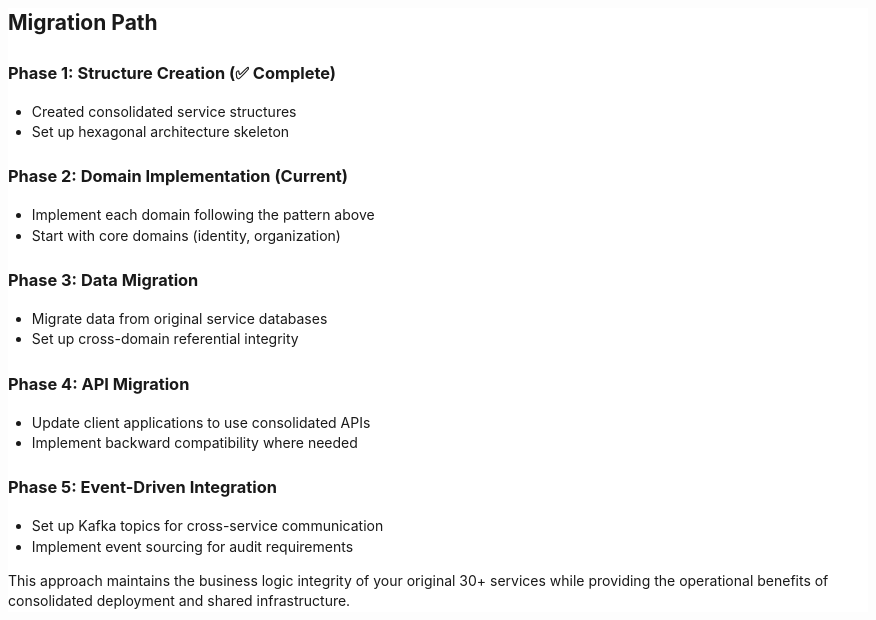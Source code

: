 ## Migration Path

### Phase 1: Structure Creation (✅ Complete)
- Created consolidated service structures
- Set up hexagonal architecture skeleton

### Phase 2: Domain Implementation (Current)
- Implement each domain following the pattern above
- Start with core domains (identity, organization)

### Phase 3: Data Migration
- Migrate data from original service databases
- Set up cross-domain referential integrity

### Phase 4: API Migration
- Update client applications to use consolidated APIs
- Implement backward compatibility where needed

### Phase 5: Event-Driven Integration
- Set up Kafka topics for cross-service communication
- Implement event sourcing for audit requirements

This approach maintains the business logic integrity of your original 30+ services while providing the operational benefits of consolidated deployment and shared infrastructure.
